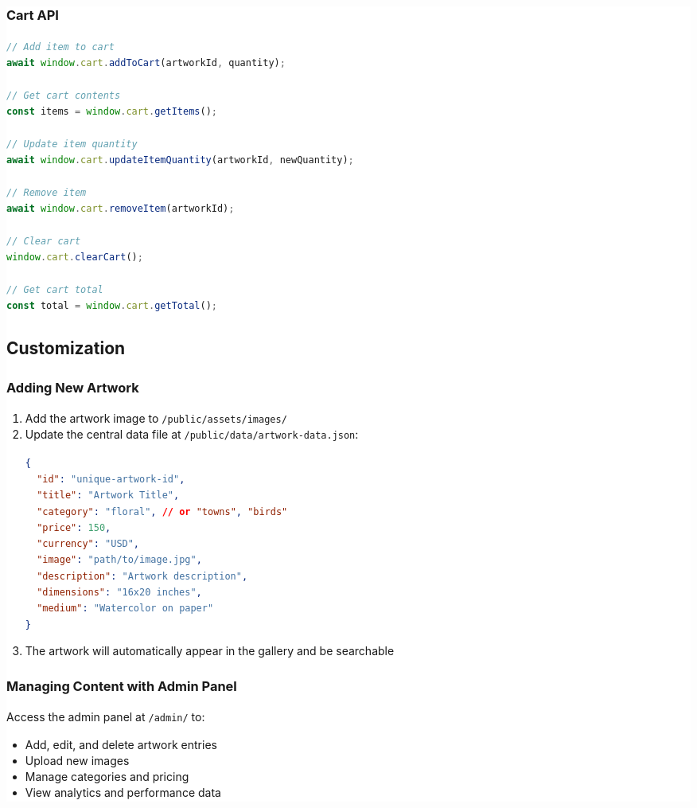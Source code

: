 ### Cart API

```javascript
// Add item to cart
await window.cart.addToCart(artworkId, quantity);

// Get cart contents
const items = window.cart.getItems();

// Update item quantity
await window.cart.updateItemQuantity(artworkId, newQuantity);

// Remove item
await window.cart.removeItem(artworkId);

// Clear cart
window.cart.clearCart();

// Get cart total
const total = window.cart.getTotal();
```

## Customization

### Adding New Artwork

1. Add the artwork image to `/public/assets/images/`
2. Update the central data file at `/public/data/artwork-data.json`:
   ```json
   {
     "id": "unique-artwork-id",
     "title": "Artwork Title",
     "category": "floral", // or "towns", "birds"
     "price": 150,
     "currency": "USD",
     "image": "path/to/image.jpg",
     "description": "Artwork description",
     "dimensions": "16x20 inches",
     "medium": "Watercolor on paper"
   }
   ```
3. The artwork will automatically appear in the gallery and be searchable

### Managing Content with Admin Panel

Access the admin panel at `/admin/` to:

- Add, edit, and delete artwork entries
- Upload new images
- Manage categories and pricing
- View analytics and performance data
